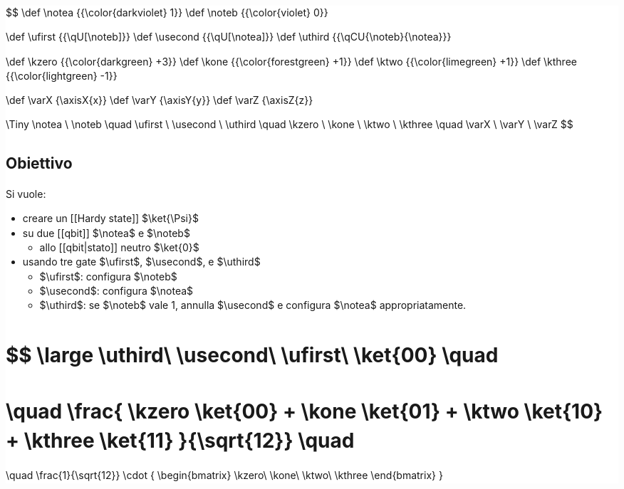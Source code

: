 $$
\def \notea {{\color{darkviolet} 1}}
\def \noteb {{\color{violet} 0}}

\def \ufirst {{\qU[\noteb]}}
\def \usecond {{\qU[\notea]}}
\def \uthird {{\qCU{\noteb}{\notea}}}

\def \kzero {{\color{darkgreen} +3}}
\def \kone {{\color{forestgreen} +1}}
\def \ktwo {{\color{limegreen} +1}}
\def \kthree {{\color{lightgreen} -1}}

\def \varX {\axisX{x}}
\def \varY {\axisY{y}}
\def \varZ {\axisZ{z}}

\Tiny
\notea \ \noteb 
\quad 
\ufirst \ \usecond \ \uthird
\quad
\kzero \ \kone \ \ktwo \ \kthree
\quad
\varX \ \varY \ \varZ
$$

## Obiettivo

Si vuole:
- creare un [[Hardy state]] $\ket{\Psi}$ 
- su due [[qbit]] $\notea$ e $\noteb$
	- allo [[qbit|stato]] neutro $\ket{0}$
- usando tre gate $\ufirst$, $\usecond$, e $\uthird$
	- $\ufirst$: configura $\noteb$
	- $\usecond$: configura $\notea$
	- $\uthird$: se $\noteb$ vale $1$, annulla $\usecond$ e configura $\notea$ appropriatamente.

$$
\large
\uthird\ 
\usecond\ 
\ufirst\ 
\ket{00}
\quad
= 
\quad
\frac{
	\kzero \ket{00} +
	\kone \ket{01} +
	\ktwo \ket{10} +
	\kthree \ket{11}
}{\sqrt{12}}
\quad
=
\quad
\frac{1}{\sqrt{12}}
\cdot
{
	\begin{bmatrix}
		\kzero\\
		\kone\\
		\ktwo\\
		\kthree
	\end{bmatrix}
}

[^waa]: https://www.wolframalpha.com/input?i=e%5E%28i*y%29+*+sin%282+*+arccos%28+sqrt%2810%29+%2F+sqrt%2812%29+%29+%2F+2%29+%3D+sqrt%282%29+%2F+sqrt%2812%29